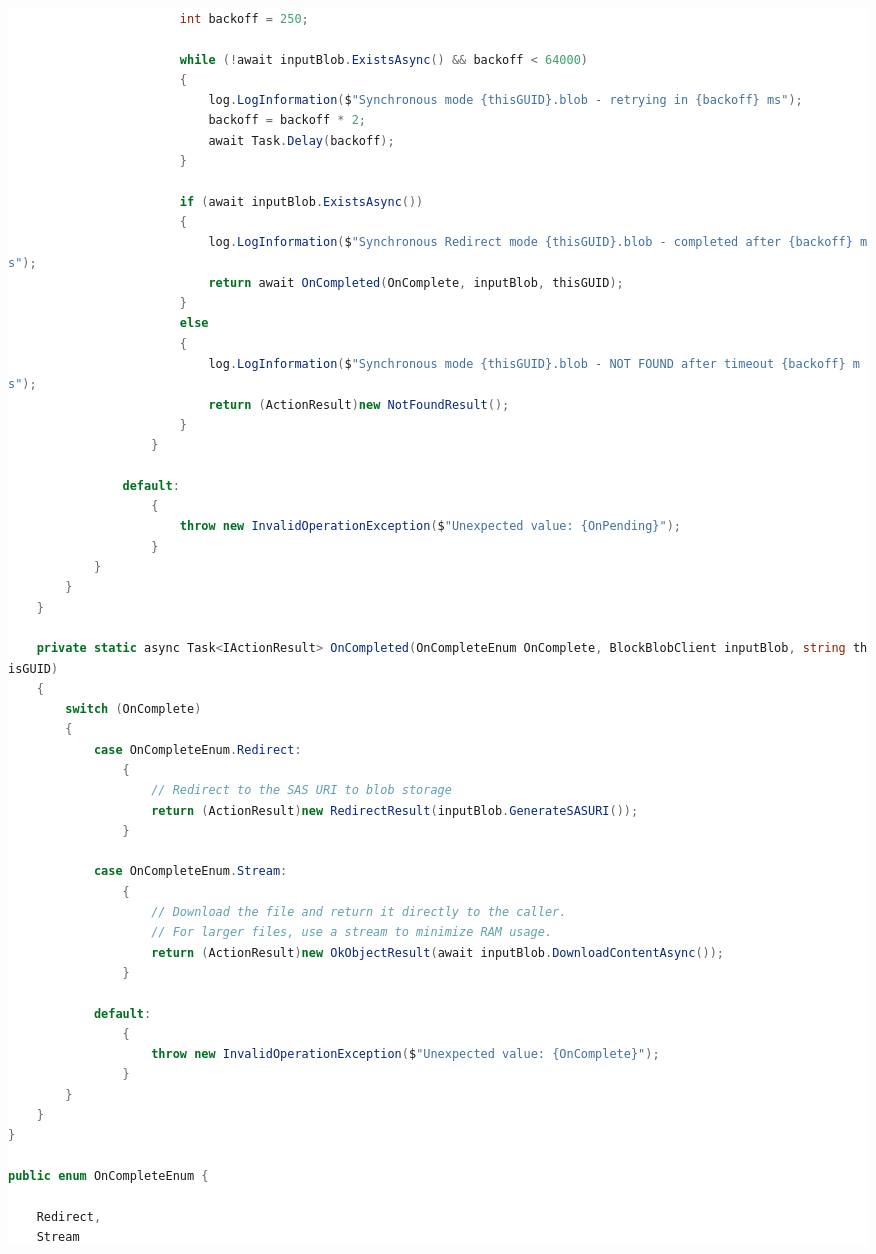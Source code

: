 ```csharp
                        int backoff = 250;

                        while (!await inputBlob.ExistsAsync() && backoff < 64000)
                        {
                            log.LogInformation($"Synchronous mode {thisGUID}.blob - retrying in {backoff} ms");
                            backoff = backoff * 2;
                            await Task.Delay(backoff);
                        }

                        if (await inputBlob.ExistsAsync())
                        {
                            log.LogInformation($"Synchronous Redirect mode {thisGUID}.blob - completed after {backoff} ms");
                            return await OnCompleted(OnComplete, inputBlob, thisGUID);
                        }
                        else
                        {
                            log.LogInformation($"Synchronous mode {thisGUID}.blob - NOT FOUND after timeout {backoff} ms");
                            return (ActionResult)new NotFoundResult();
                        }
                    }

                default:
                    {
                        throw new InvalidOperationException($"Unexpected value: {OnPending}");
                    }
            }
        }
    }

    private static async Task<IActionResult> OnCompleted(OnCompleteEnum OnComplete, BlockBlobClient inputBlob, string thisGUID)
    {
        switch (OnComplete)
        {
            case OnCompleteEnum.Redirect:
                {
                    // Redirect to the SAS URI to blob storage
                    return (ActionResult)new RedirectResult(inputBlob.GenerateSASURI());
                }

            case OnCompleteEnum.Stream:
                {
                    // Download the file and return it directly to the caller.
                    // For larger files, use a stream to minimize RAM usage.
                    return (ActionResult)new OkObjectResult(await inputBlob.DownloadContentAsync());
                }

            default:
                {
                    throw new InvalidOperationException($"Unexpected value: {OnComplete}");
                }
        }
    }
}

public enum OnCompleteEnum {

    Redirect,
    Stream
```
